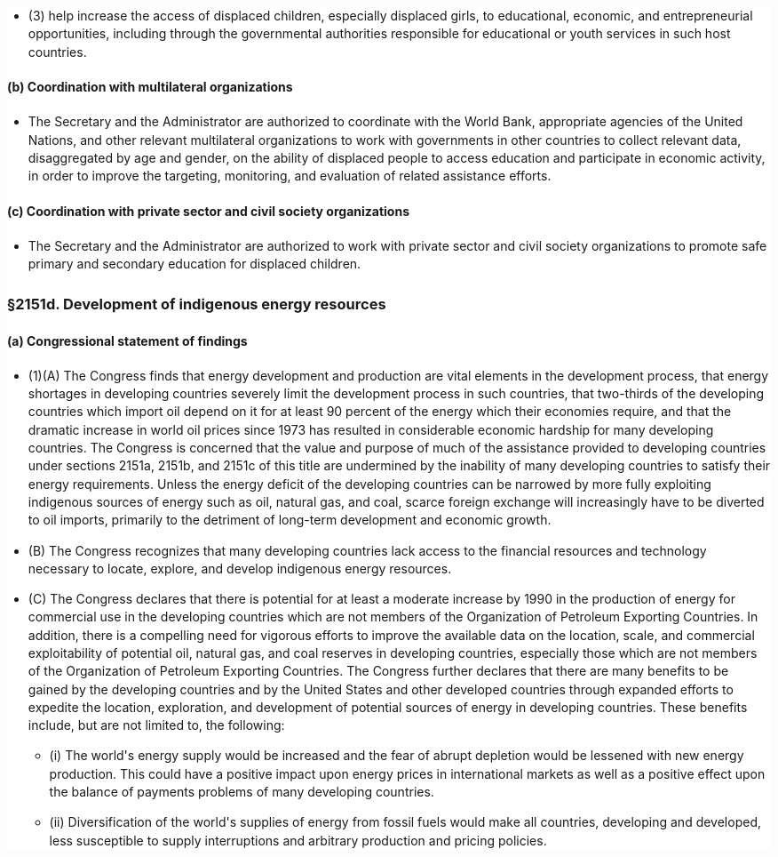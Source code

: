   * (3) help increase the access of displaced children, especially displaced girls, to educational, economic, and entrepreneurial opportunities, including through the governmental authorities responsible for educational or youth services in such host countries.

#### (b) Coordination with multilateral organizations
* The Secretary and the Administrator are authorized to coordinate with the World Bank, appropriate agencies of the United Nations, and other relevant multilateral organizations to work with governments in other countries to collect relevant data, disaggregated by age and gender, on the ability of displaced people to access education and participate in economic activity, in order to improve the targeting, monitoring, and evaluation of related assistance efforts.

#### (c) Coordination with private sector and civil society organizations
* The Secretary and the Administrator are authorized to work with private sector and civil society organizations to promote safe primary and secondary education for displaced children.

### §2151d. Development of indigenous energy resources
#### (a) Congressional statement of findings
* (1)(A) The Congress finds that energy development and production are vital elements in the development process, that energy shortages in developing countries severely limit the development process in such countries, that two-thirds of the developing countries which import oil depend on it for at least 90 percent of the energy which their economies require, and that the dramatic increase in world oil prices since 1973 has resulted in considerable economic hardship for many developing countries. The Congress is concerned that the value and purpose of much of the assistance provided to developing countries under sections 2151a, 2151b, and 2151c of this title are undermined by the inability of many developing countries to satisfy their energy requirements. Unless the energy deficit of the developing countries can be narrowed by more fully exploiting indigenous sources of energy such as oil, natural gas, and coal, scarce foreign exchange will increasingly have to be diverted to oil imports, primarily to the detriment of long-term development and economic growth.

* (B) The Congress recognizes that many developing countries lack access to the financial resources and technology necessary to locate, explore, and develop indigenous energy resources.

* (C) The Congress declares that there is potential for at least a moderate increase by 1990 in the production of energy for commercial use in the developing countries which are not members of the Organization of Petroleum Exporting Countries. In addition, there is a compelling need for vigorous efforts to improve the available data on the location, scale, and commercial exploitability of potential oil, natural gas, and coal reserves in developing countries, especially those which are not members of the Organization of Petroleum Exporting Countries. The Congress further declares that there are many benefits to be gained by the developing countries and by the United States and other developed countries through expanded efforts to expedite the location, exploration, and development of potential sources of energy in developing countries. These benefits include, but are not limited to, the following:

  * (i) The world's energy supply would be increased and the fear of abrupt depletion would be lessened with new energy production. This could have a positive impact upon energy prices in international markets as well as a positive effect upon the balance of payments problems of many developing countries.

  * (ii) Diversification of the world's supplies of energy from fossil fuels would make all countries, developing and developed, less susceptible to supply interruptions and arbitrary production and pricing policies.
